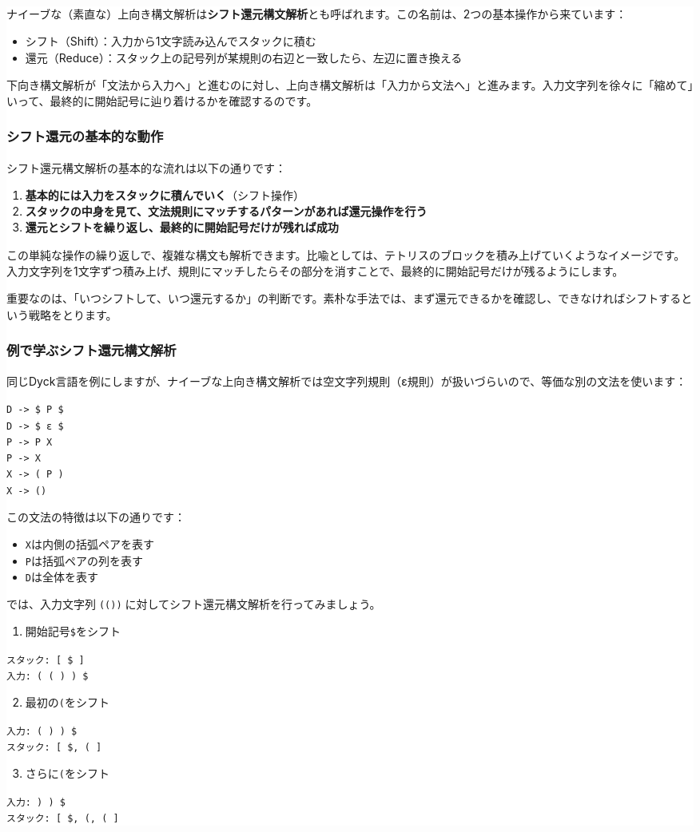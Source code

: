 ナイーブな（素直な）上向き構文解析は**シフト還元構文解析**とも呼ばれます。この名前は、2つの基本操作から来ています：

- シフト（Shift）：入力から1文字読み込んでスタックに積む
- 還元（Reduce）：スタック上の記号列が某規則の右辺と一致したら、左辺に置き換える

下向き構文解析が「文法から入力へ」と進むのに対し、上向き構文解析は「入力から文法へ」と進みます。入力文字列を徐々に「縮めて」いって、最終的に開始記号に辿り着けるかを確認するのです。

### シフト還元の基本的な動作

シフト還元構文解析の基本的な流れは以下の通りです：

1. **基本的には入力をスタックに積んでいく**（シフト操作）
2. **スタックの中身を見て、文法規則にマッチするパターンがあれば還元操作を行う**
3. **還元とシフトを繰り返し、最終的に開始記号だけが残れば成功**

この単純な操作の繰り返しで、複雑な構文も解析できます。比喩としては、テトリスのブロックを積み上げていくようなイメージです。入力文字列を1文字ずつ積み上げ、規則にマッチしたらその部分を消すことで、最終的に開始記号だけが残るようにします。

重要なのは、「いつシフトして、いつ還元するか」の判断です。素朴な手法では、まず還元できるかを確認し、できなければシフトするという戦略をとります。

### 例で学ぶシフト還元構文解析

同じDyck言語を例にしますが、ナイーブな上向き構文解析では空文字列規則（ε規則）が扱いづらいので、等価な別の文法を使います：

```
D -> $ P $
D -> $ ε $
P -> P X
P -> X
X -> ( P )
X -> ()
```

この文法の特徴は以下の通りです：

- `X`は内側の括弧ペアを表す
- `P`は括弧ペアの列を表す
- `D`は全体を表す

では、入力文字列 `(())` に対してシフト還元構文解析を行ってみましょう。

1. 開始記号`$`をシフト

```
スタック: [ $ ]
入力: ( ( ) ) $
```

2. 最初の`(`をシフト

```
入力: ( ) ) $
スタック: [ $, ( ]
```

3. さらに`(`をシフト

```
入力: ) ) $
スタック: [ $, (, ( ]
```
